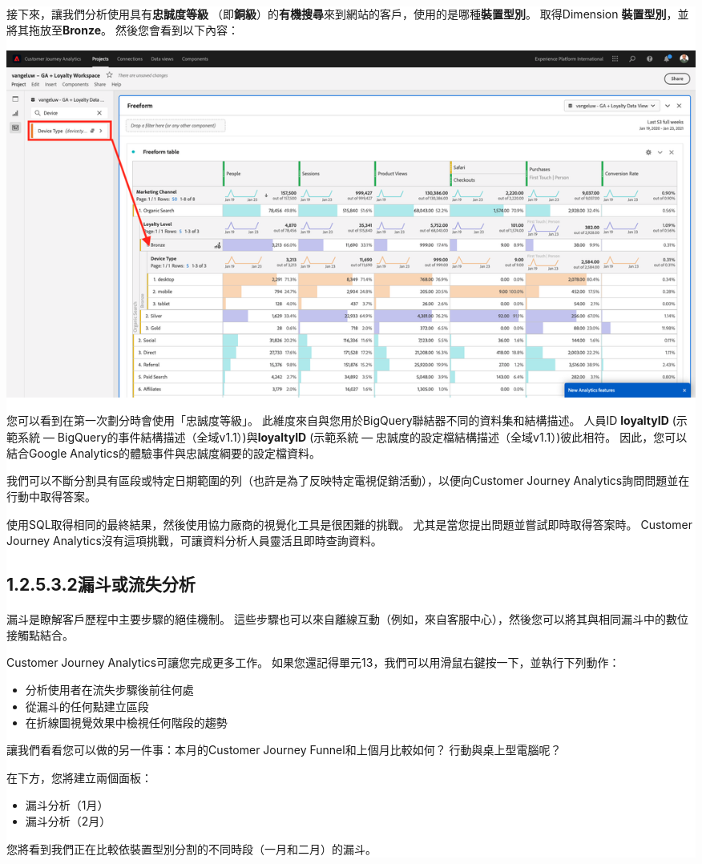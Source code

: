 接下來，讓我們分析使用具有&#x200B;**忠誠度等級** （即&#x200B;**銅級**）的&#x200B;**有機搜尋**&#x200B;來到網站的客戶，使用的是哪種&#x200B;**裝置型別**。 取得Dimension **裝置型別**，並將其拖放至&#x200B;**Bronze**。 然後您會看到以下內容：

![示範](./images/pro29.png)

您可以看到在第一次劃分時會使用「忠誠度等級」。 此維度來自與您用於BigQuery聯結器不同的資料集和結構描述。 人員ID **loyaltyID** (示範系統 — BigQuery的事件結構描述（全域v1.1）)與&#x200B;**loyaltyID** (示範系統 — 忠誠度的設定檔結構描述（全域v1.1）)彼此相符。 因此，您可以結合Google Analytics的體驗事件與忠誠度綱要的設定檔資料。

我們可以不斷分割具有區段或特定日期範圍的列（也許是為了反映特定電視促銷活動），以便向Customer Journey Analytics詢問問題並在行動中取得答案。

使用SQL取得相同的最終結果，然後使用協力廠商的視覺化工具是很困難的挑戰。 尤其是當您提出問題並嘗試即時取得答案時。 Customer Journey Analytics沒有這項挑戰，可讓資料分析人員靈活且即時查詢資料。

## 1.2.5.3.2漏斗或流失分析

漏斗是瞭解客戶歷程中主要步驟的絕佳機制。 這些步驟也可以來自離線互動（例如，來自客服中心），然後您可以將其與相同漏斗中的數位接觸點結合。

Customer Journey Analytics可讓您完成更多工作。 如果您還記得單元13，我們可以用滑鼠右鍵按一下，並執行下列動作：

- 分析使用者在流失步驟後前往何處
- 從漏斗的任何點建立區段
- 在折線圖視覺效果中檢視任何階段的趨勢


讓我們看看您可以做的另一件事：本月的Customer Journey Funnel和上個月比較如何？ 行動與桌上型電腦呢？

在下方，您將建立兩個面板：

- 漏斗分析（1月）
- 漏斗分析（2月）

您將看到我們正在比較依裝置型別分割的不同時段（一月和二月）的漏斗。
